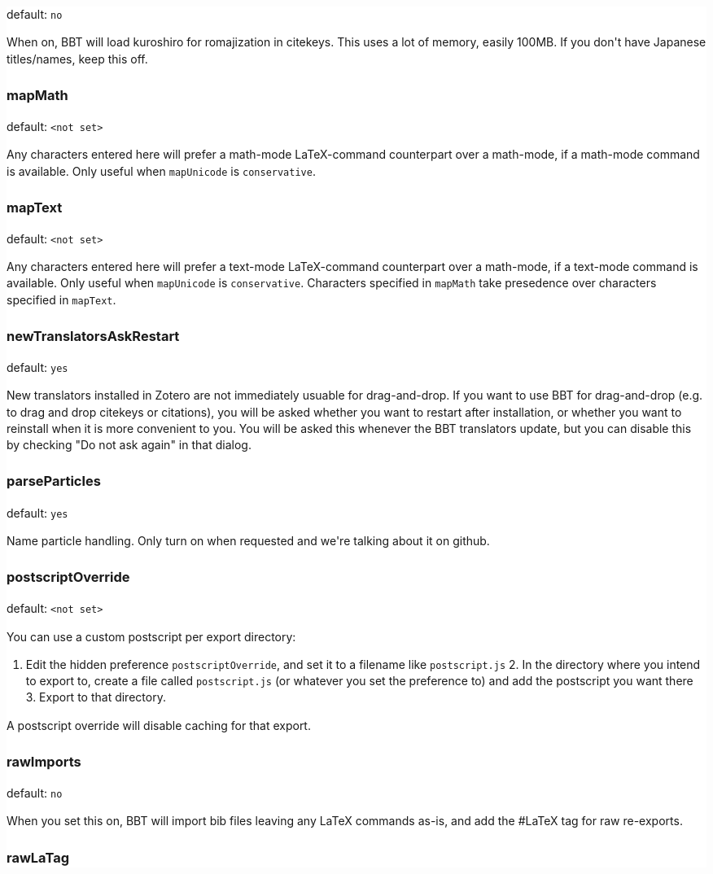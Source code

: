 default: `no`

When on, BBT will load kuroshiro for romajization in citekeys. This uses a lot of memory, easily 100MB. If you don't have Japanese titles/names, keep this off.

### mapMath

default: `<not set>`

Any characters entered here will prefer a math-mode LaTeX-command counterpart over a math-mode, if a math-mode command is available. Only useful when `mapUnicode` is `conservative`.

### mapText

default: `<not set>`

Any characters entered here will prefer a text-mode LaTeX-command counterpart over a math-mode, if a text-mode command is available. Only useful when `mapUnicode` is `conservative`. Characters specified in `mapMath` take presedence over characters specified in `mapText`.

### newTranslatorsAskRestart

default: `yes`

New translators installed in Zotero are not immediately usuable for drag-and-drop. If you want to use BBT for drag-and-drop (e.g. to drag and drop citekeys or citations), you will be asked whether you want to restart after installation, or whether you want to reinstall when it is more convenient to you. You will be asked this whenever the BBT translators update, but you can disable this by checking "Do not ask again" in that dialog.

### parseParticles

default: `yes`

Name particle handling. Only turn on when requested and we're talking about it on github.

### postscriptOverride

default: `<not set>`

You can use a custom postscript per export directory:

1. Edit the hidden preference `postscriptOverride`, and set it to a filename like `postscript.js` 2. In the directory where you intend to export to, create a file called `postscript.js` (or whatever you set the preference to) and add the postscript you want there 3. Export to that directory.

A postscript override will disable caching for that export.

### rawImports

default: `no`

When you set this on, BBT will import bib files leaving any LaTeX commands as-is, and add the #LaTeX tag for raw re-exports.

### rawLaTag
